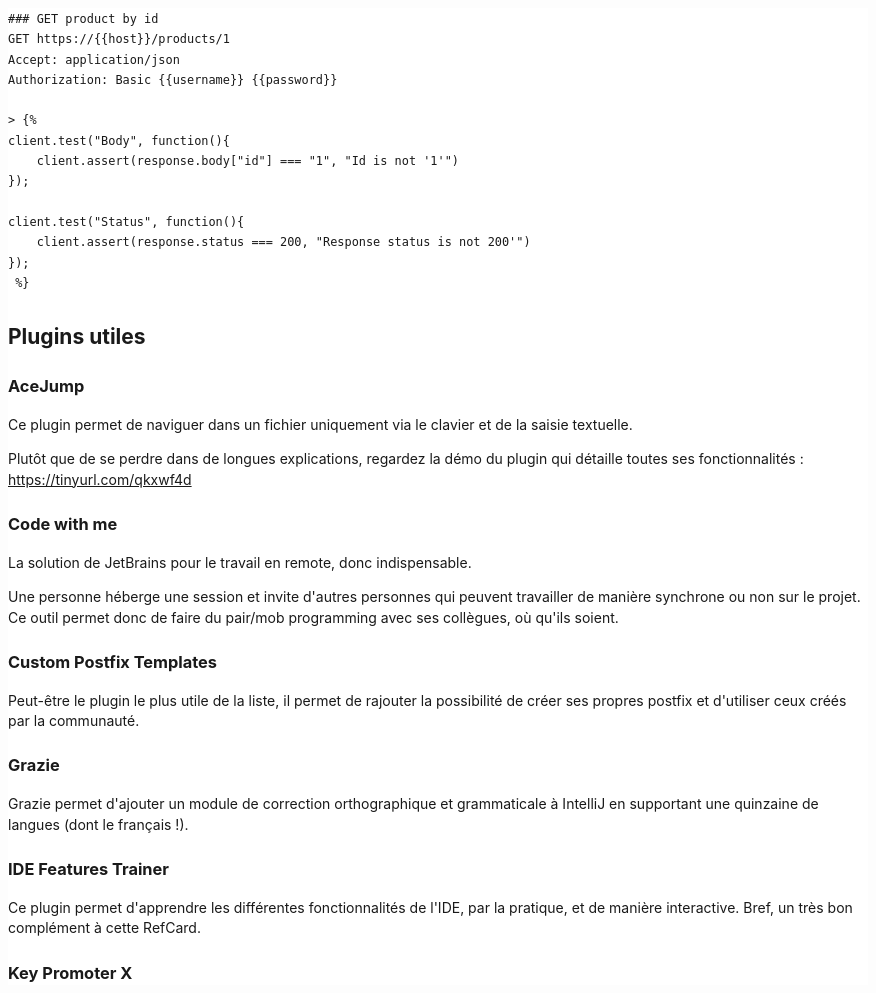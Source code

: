 ````
### GET product by id
GET https://{{host}}/products/1
Accept: application/json
Authorization: Basic {{username}} {{password}}

> {%
client.test("Body", function(){
    client.assert(response.body["id"] === "1", "Id is not '1'")
});

client.test("Status", function(){
    client.assert(response.status === 200, "Response status is not 200'")
});
 %}

````

## Plugins utiles

### AceJump

Ce plugin permet de naviguer dans un fichier uniquement via le clavier et de la saisie textuelle.

Plutôt que de se perdre dans de longues explications, regardez la démo du plugin qui détaille toutes ses fonctionnalités : https://tinyurl.com/qkxwf4d

### Code with me

La solution de JetBrains pour le travail en remote, donc indispensable.

Une personne héberge une session et invite d'autres personnes qui peuvent travailler de manière synchrone ou non sur le projet.
Ce outil permet donc de faire du pair/mob programming avec ses collègues, où qu'ils soient.

### Custom Postfix Templates

Peut-être le plugin le plus utile de la liste, il permet de rajouter la possibilité de créer ses propres postfix et d'utiliser ceux créés par la communauté.

### Grazie

Grazie permet d'ajouter un module de correction orthographique et grammaticale à IntelliJ en supportant une quinzaine de langues (dont le français !).

### IDE Features Trainer

Ce plugin permet d'apprendre les différentes fonctionnalités de l'IDE, par la pratique, et de manière interactive.
Bref, un très bon complément à cette RefCard.

### Key Promoter X
